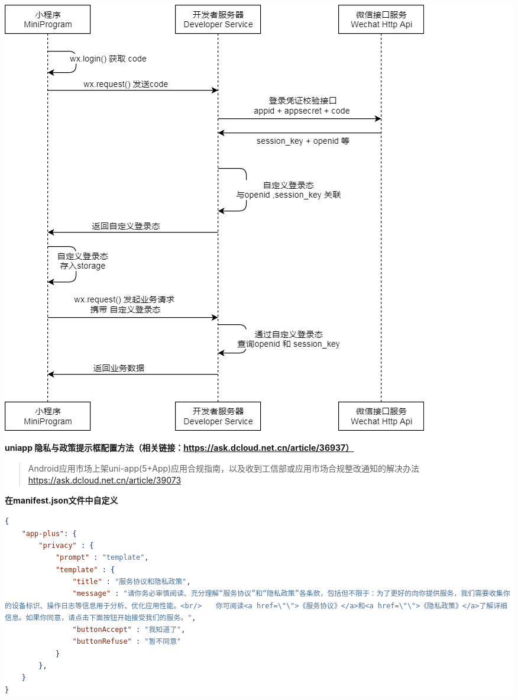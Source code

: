 ![api-login.2fcc9f35](./assets/images/api-login.2fcc9f35.jpg)





**uniapp 隐私与政策提示框配置方法（相关链接：https://ask.dcloud.net.cn/article/36937）**

> Android应用市场上架uni-app(5+App)应用合规指南，以及收到工信部或应用市场合规整改通知的解决办法 https://ask.dcloud.net.cn/article/39073 

**在manifest.json文件中自定义**

```json
{
    "app-plus": {
        "privacy" : {
            "prompt" : "template",
            "template" : {
                "title" : "服务协议和隐私政策",
                "message" : "请你务必审慎阅读、充分理解“服务协议”和“隐私政策”各条款，包括但不限于：为了更好的向你提供服务，我们需要收集你的设备标识、操作日志等信息用于分析、优化应用性能。<br/>　　你可阅读<a href=\"\">《服务协议》</a>和<a href=\"\">《隐私政策》</a>了解详细信息。如果你同意，请点击下面按钮开始接受我们的服务。",
                "buttonAccept" : "我知道了",
                "buttonRefuse" : "暂不同意"
            }
        },
    }
}
```
